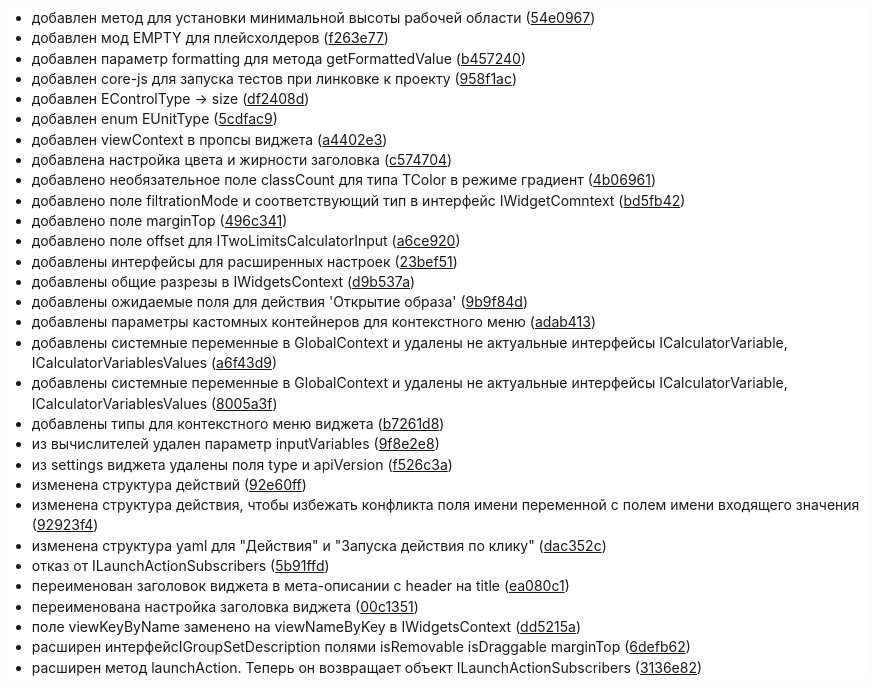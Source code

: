 - добавлен метод для установки минимальной высоты рабочей области ([54e0967](https://github.com/Infomaximum/widget-sdk/commit/54e0967fdfa3e70eb991bdba6810963aa4ba50e6))
- добавлен мод EMPTY для плейсхолдеров ([f263e77](https://github.com/Infomaximum/widget-sdk/commit/f263e7798a47fb38147112a9aa9ec7fdb851b2da))
- добавлен параметр formatting для метода getFormattedValue ([b457240](https://github.com/Infomaximum/widget-sdk/commit/b45724048f58c011200a7b03374d5de4b100b888))
- добавлен core-js для запуска тестов при линковке к проекту ([958f1ac](https://github.com/Infomaximum/widget-sdk/commit/958f1aca99312d1f20ef76966e5f752fce91957f))
- добавлен EControlType -> size ([df2408d](https://github.com/Infomaximum/widget-sdk/commit/df2408d664ee4e9697f98167f42d7040c52e2e7a))
- добавлен enum EUnitType ([5cdfac9](https://github.com/Infomaximum/widget-sdk/commit/5cdfac9e0a5b192a7d21267aa1a5a429691fe6f1))
- добавлен viewContext в пропсы виджета ([a4402e3](https://github.com/Infomaximum/widget-sdk/commit/a4402e32fb484e6dbccacd9f3d4a2fa4f9b388de))
- добавлена настройка цвета и жирности заголовка ([c574704](https://github.com/Infomaximum/widget-sdk/commit/c57470443d72febdca3a48b18d411dfc511c5d1c))
- добавлено необязательное поле classCount для типа TColor в режиме градиент ([4b06961](https://github.com/Infomaximum/widget-sdk/commit/4b06961e0411a51647877f49ebe903dd61cfc51b))
- добавлено поле filtrationMode и соответствующий тип в интерфейс IWidgetComntext ([bd5fb42](https://github.com/Infomaximum/widget-sdk/commit/bd5fb426af400769002c74687d658377b67de997))
- добавлено поле marginTop ([496c341](https://github.com/Infomaximum/widget-sdk/commit/496c34158b2dc02d18c99da649bba461793a3703))
- добавлено поле offset для ITwoLimitsCalculatorInput ([a6ce920](https://github.com/Infomaximum/widget-sdk/commit/a6ce9204b2adf1dad036489167321633b4c0ef39))
- добавлены интерфейсы для расширенных настроек ([23bef51](https://github.com/Infomaximum/widget-sdk/commit/23bef51b1d475e1ac4693789720e3d2a357d9fc9))
- добавлены общие разрезы в IWidgetsContext ([d9b537a](https://github.com/Infomaximum/widget-sdk/commit/d9b537a830a4b2f6bef914ec2a0977679354ce5f))
- добавлены ожидаемые поля для действия 'Открытие образа' ([9b9f84d](https://github.com/Infomaximum/widget-sdk/commit/9b9f84decfb89604176a5c260c551a842fafb117))
- добавлены параметры кастомных контейнеров для контекстного меню ([adab413](https://github.com/Infomaximum/widget-sdk/commit/adab41383b7ace396732474c13ccadf695d9914f))
- добавлены системные переменные в GlobalContext и удалены не актуальные интерфейсы ICalculatorVariable, ICalculatorVariablesValues ([a6f43d9](https://github.com/Infomaximum/widget-sdk/commit/a6f43d97e175fe0239b2cf5c7d0a152387ed88ca))
- добавлены системные переменные в GlobalContext и удалены не актуальные интерфейсы ICalculatorVariable, ICalculatorVariablesValues ([8005a3f](https://github.com/Infomaximum/widget-sdk/commit/8005a3fb211a1528526db49b1c74ed4b96ef8d62))
- добавлены типы для контекстного меню виджета ([b7261d8](https://github.com/Infomaximum/widget-sdk/commit/b7261d8f901ad4fc61f9b520a24676bb90a0e93f))
- из вычислителей удален параметр inputVariables ([9f8e2e8](https://github.com/Infomaximum/widget-sdk/commit/9f8e2e81ee856684c33f083327f44e39ebe27e04))
- из settings виджета удалены поля type и apiVersion ([f526c3a](https://github.com/Infomaximum/widget-sdk/commit/f526c3a45d8cb77aa2e9b66ddfae647fae8e70f5))
- изменена структура действий ([92e60ff](https://github.com/Infomaximum/widget-sdk/commit/92e60ff86437f9312d10957dffb2f06a36b08630))
- изменена структура действия, чтобы избежать конфликта поля имени переменной с полем имени входящего значения ([92923f4](https://github.com/Infomaximum/widget-sdk/commit/92923f4a3c61ed27e375e7f9a4f71a9c962cc48f))
- изменена структура yaml для "Действия" и "Запуска действия по клику" ([dac352c](https://github.com/Infomaximum/widget-sdk/commit/dac352c74ee2c3fa52c02aa71840993830b408e6))
- отказ от ILaunchActionSubscribers ([5b91ffd](https://github.com/Infomaximum/widget-sdk/commit/5b91ffd4d6ac77626bd0027046f262ef62e54225))
- переименован заголовок виджета в мета-описании с header на title ([ea080c1](https://github.com/Infomaximum/widget-sdk/commit/ea080c155b40673c321548b1c40ca2b2c517ae70))
- переименована настройка заголовка виджета ([00c1351](https://github.com/Infomaximum/widget-sdk/commit/00c1351ccbc83ea22b3be066e8a0a2542df17992))
- поле viewKeyByName заменено на viewNameByKey в IWidgetsContext ([dd5215a](https://github.com/Infomaximum/widget-sdk/commit/dd5215a916d89e15cda8dcfc591fd59194e0774d))
- расширен интерфейсIGroupSetDescription полями isRemovable isDraggable marginTop ([6defb62](https://github.com/Infomaximum/widget-sdk/commit/6defb62db6ac572a39a202209be7e5bd56a75da4))
- расширен метод launchAction. Теперь он возвращает объект ILaunchActionSubscribers ([3136e82](https://github.com/Infomaximum/widget-sdk/commit/3136e82f55a8c50cff3039397e305f5a7fc686ad))